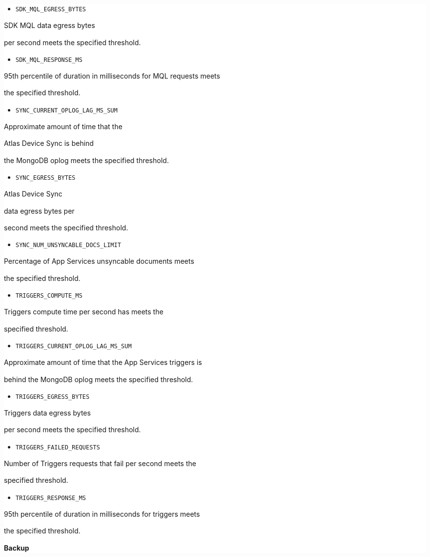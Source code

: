   * `SDK_MQL_EGRESS_BYTES`

SDK MQL data egress bytes

per second meets the specified threshold.

  * `SDK_MQL_RESPONSE_MS`

95th percentile of duration in milliseconds for MQL requests meets

the specified threshold.

  * `SYNC_CURRENT_OPLOG_LAG_MS_SUM`

Approximate amount of time that the

Atlas Device Sync is behind

the MongoDB oplog meets the specified threshold.

  * `SYNC_EGRESS_BYTES`

Atlas Device Sync

data egress bytes per

second meets the specified threshold.

  * `SYNC_NUM_UNSYNCABLE_DOCS_LIMIT`

Percentage of App Services unsyncable documents meets

the specified threshold.

  * `TRIGGERS_COMPUTE_MS`

Triggers compute time per second has meets the

specified threshold.

  * `TRIGGERS_CURRENT_OPLOG_LAG_MS_SUM`

Approximate amount of time that the App Services triggers is

behind the MongoDB oplog meets the specified threshold.

  * `TRIGGERS_EGRESS_BYTES`

Triggers data egress bytes

per second meets the specified threshold.

  * `TRIGGERS_FAILED_REQUESTS`

Number of Triggers requests that fail per second meets the

specified threshold.

  * `TRIGGERS_RESPONSE_MS`

95th percentile of duration in milliseconds for triggers meets

the specified threshold.

 **Backup**
